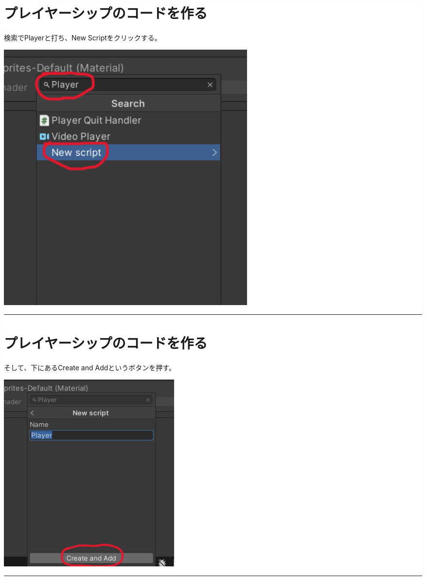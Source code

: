 
# プレイヤーシップのコードを作る

検索でPlayerと打ち、New Scriptをクリックする。

<img src=./SS/NewScript.png width=500>

---

# プレイヤーシップのコードを作る

そして、下にあるCreate and Addというボタンを押す。

<img src=./SS/CreateAndAdd.png width=350>

---